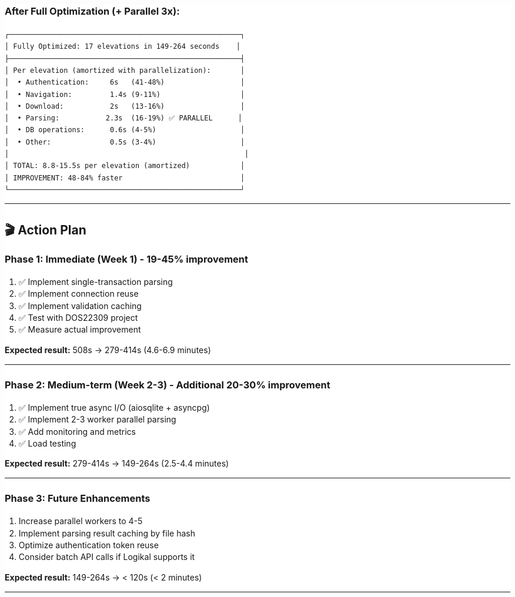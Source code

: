 ### After Full Optimization (+ Parallel 3x):
```
┌───────────────────────────────────────────────────────┐
│ Fully Optimized: 17 elevations in 149-264 seconds    │
├───────────────────────────────────────────────────────┤
│ Per elevation (amortized with parallelization):       │
│  • Authentication:     6s   (41-48%)                  │
│  • Navigation:         1.4s (9-11%)                   │
│  • Download:           2s   (13-16%)                  │
│  • Parsing:           2.3s  (16-19%) ✅ PARALLEL      │
│  • DB operations:      0.6s (4-5%)                    │
│  • Other:              0.5s (3-4%)                    │
│                                                        │
│ TOTAL: 8.8-15.5s per elevation (amortized)            │
│ IMPROVEMENT: 48-84% faster                            │
└───────────────────────────────────────────────────────┘
```

---

## 🎬 Action Plan

### Phase 1: Immediate (Week 1) - 19-45% improvement
1. ✅ Implement single-transaction parsing
2. ✅ Implement connection reuse
3. ✅ Implement validation caching
4. ✅ Test with DOS22309 project
5. ✅ Measure actual improvement

**Expected result:** 508s → 279-414s (4.6-6.9 minutes)

---

### Phase 2: Medium-term (Week 2-3) - Additional 20-30% improvement
1. ✅ Implement true async I/O (aiosqlite + asyncpg)
2. ✅ Implement 2-3 worker parallel parsing
3. ✅ Add monitoring and metrics
4. ✅ Load testing

**Expected result:** 279-414s → 149-264s (2.5-4.4 minutes)

---

### Phase 3: Future Enhancements
1. Increase parallel workers to 4-5
2. Implement parsing result caching by file hash
3. Optimize authentication token reuse
4. Consider batch API calls if Logikal supports it

**Expected result:** 149-264s → < 120s (< 2 minutes)

---